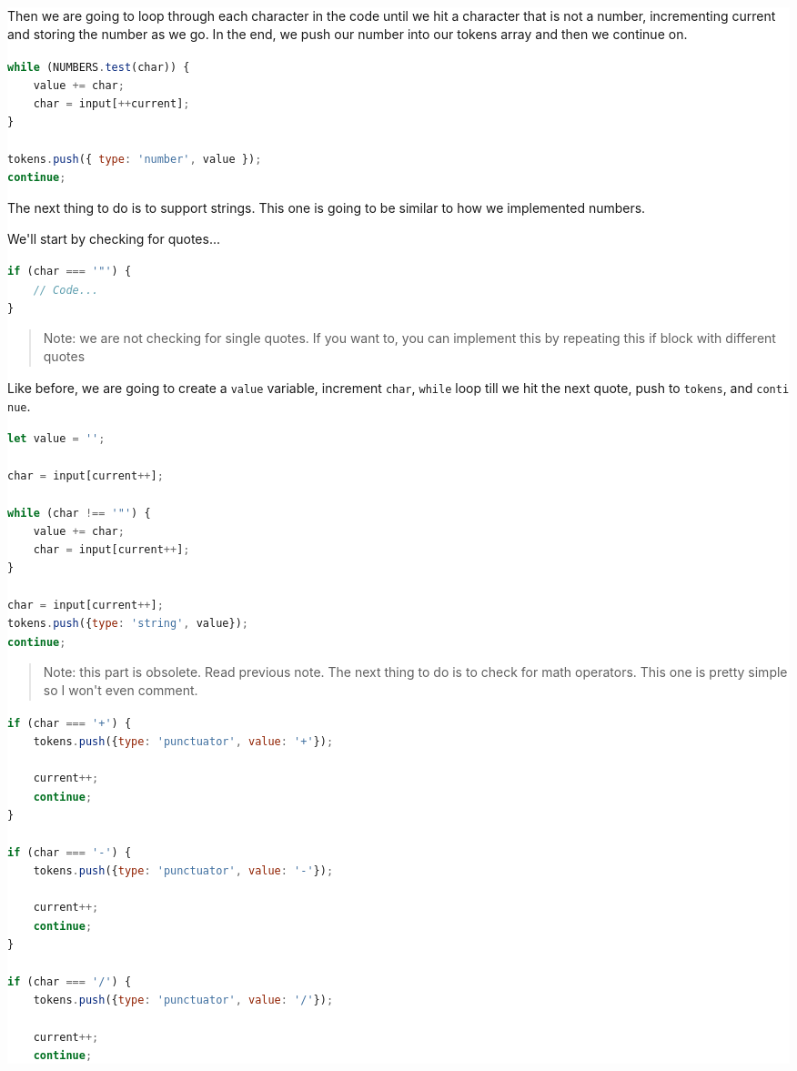 Then we are going to loop through each character in the code until we hit a character that is not a number, incrementing current and storing the number as we go. In the end, we push our number into our tokens array and then we continue on.

```js
while (NUMBERS.test(char)) {
    value += char;
    char = input[++current];
}

tokens.push({ type: 'number', value });
continue;
```

The next thing to do is to support strings. This one is going to be similar to how we implemented numbers.

We'll start by checking for quotes...
```js
if (char === '"') {
    // Code...
}
```
> Note: we are not checking for single quotes. If you want to, you can implement this by repeating this if block with different quotes

Like before, we are going to create a `value` variable, increment `char`, `while` loop till we hit the next quote, push to `tokens`, and `continue`.

```js
let value = '';

char = input[current++];

while (char !== '"') {
    value += char;
    char = input[current++];
}

char = input[current++];
tokens.push({type: 'string', value});
continue;
```

> Note: this part is obsolete. Read previous note.
The next thing to do is to check for math operators. This one is pretty simple so I won't even comment.

```js
if (char === '+') {
	tokens.push({type: 'punctuator', value: '+'});

	current++;
	continue;
}

if (char === '-') {
	tokens.push({type: 'punctuator', value: '-'});

	current++;
	continue;
}

if (char === '/') {
	tokens.push({type: 'punctuator', value: '/'});

	current++;
	continue;
```